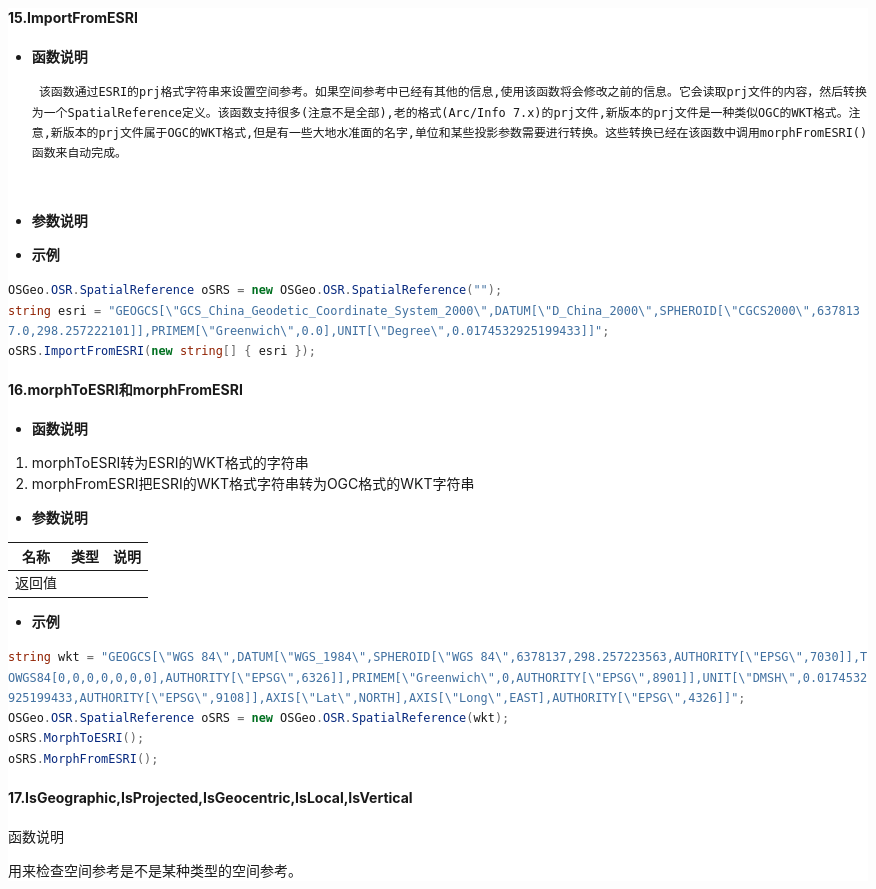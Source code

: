 #### 15.ImportFromESRI

- **函数说明**

       该函数通过ESRI的prj格式字符串来设置空间参考。如果空间参考中已经有其他的信息,使用该函数将会修改之前的信息。它会读取prj文件的内容，然后转换为一个SpatialReference定义。该函数支持很多(注意不是全部),老的格式(Arc/Info 7.x)的prj文件,新版本的prj文件是一种类似OGC的WKT格式。注意,新版本的prj文件属于OGC的WKT格式,但是有一些大地水准面的名字,单位和某些投影参数需要进行转换。这些转换已经在该函数中调用morphFromESRI()函数来自动完成。


   ​    

- **参数说明**



- **示例**

```c#
OSGeo.OSR.SpatialReference oSRS = new OSGeo.OSR.SpatialReference("");
string esri = "GEOGCS[\"GCS_China_Geodetic_Coordinate_System_2000\",DATUM[\"D_China_2000\",SPHEROID[\"CGCS2000\",6378137.0,298.257222101]],PRIMEM[\"Greenwich\",0.0],UNIT[\"Degree\",0.0174532925199433]]";
oSRS.ImportFromESRI(new string[] { esri });
```



#### 16.morphToESRI和morphFromESRI

- **函数说明**

1. morphToESRI转为ESRI的WKT格式的字符串
2. morphFromESRI把ESRI的WKT格式字符串转为OGC格式的WKT字符串

- **参数说明**

| 名称   | 类型 | 说明 |
| ------ | ---- | ---- |
| 返回值 |      |      |

- **示例**

```c#
string wkt = "GEOGCS[\"WGS 84\",DATUM[\"WGS_1984\",SPHEROID[\"WGS 84\",6378137,298.257223563,AUTHORITY[\"EPSG\",7030]],TOWGS84[0,0,0,0,0,0,0],AUTHORITY[\"EPSG\",6326]],PRIMEM[\"Greenwich\",0,AUTHORITY[\"EPSG\",8901]],UNIT[\"DMSH\",0.0174532925199433,AUTHORITY[\"EPSG\",9108]],AXIS[\"Lat\",NORTH],AXIS[\"Long\",EAST],AUTHORITY[\"EPSG\",4326]]";
OSGeo.OSR.SpatialReference oSRS = new OSGeo.OSR.SpatialReference(wkt);
oSRS.MorphToESRI();
oSRS.MorphFromESRI();
```



#### 17.IsGeographic,IsProjected,IsGeocentric,IsLocal,IsVertical

函数说明

用来检查空间参考是不是某种类型的空间参考。

